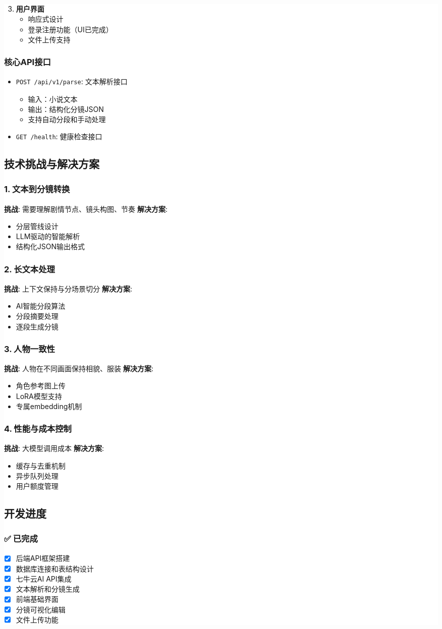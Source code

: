 3. **用户界面**
   - 响应式设计
   - 登录注册功能（UI已完成）
   - 文件上传支持

### 核心API接口

- `POST /api/v1/parse`: 文本解析接口
  - 输入：小说文本
  - 输出：结构化分镜JSON
  - 支持自动分段和手动处理

- `GET /health`: 健康检查接口

## 技术挑战与解决方案

### 1. 文本到分镜转换
**挑战**: 需要理解剧情节点、镜头构图、节奏
**解决方案**: 
- 分层管线设计
- LLM驱动的智能解析
- 结构化JSON输出格式

### 2. 长文本处理
**挑战**: 上下文保持与分场景切分
**解决方案**:
- AI智能分段算法
- 分段摘要处理
- 逐段生成分镜

### 3. 人物一致性
**挑战**: 人物在不同画面保持相貌、服装
**解决方案**:
- 角色参考图上传
- LoRA模型支持
- 专属embedding机制

### 4. 性能与成本控制
**挑战**: 大模型调用成本
**解决方案**:
- 缓存与去重机制
- 异步队列处理
- 用户额度管理

## 开发进度

### ✅ 已完成
- [x] 后端API框架搭建
- [x] 数据库连接和表结构设计
- [x] 七牛云AI API集成
- [x] 文本解析和分镜生成
- [x] 前端基础界面
- [x] 分镜可视化编辑
- [x] 文件上传功能
